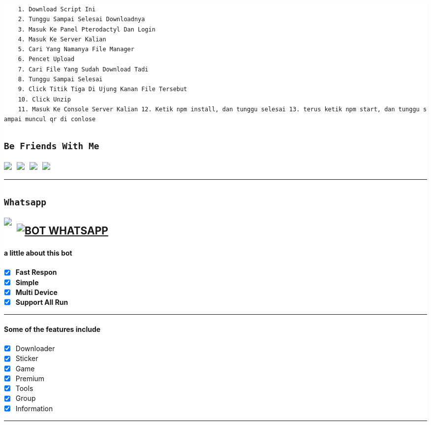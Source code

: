 ```bash 
    1. Download Script Ini
    2. Tunggu Sampai Selesai Downloadnya
    3. Masuk Ke Panel Pterodactyl Dan Login
    4. Masuk Ke Server Kalian
    5. Cari Yang Namanya File Manager
    6. Pencet Upload
    7. Cari File Yang Sudah Download Tadi
    8. Tunggu Sampai Selesai
    9. Click Titik Tiga Di Ujung Kanan File Tersebut
    10. Click Unzip
    11. Masuk Ke Console Server Kalian 12. Ketik npm install, dan tunggu selesai 13. terus ketik npm start, dan tunggu sampai muncul qr di conlose
```

## ```Be Friends With Me```
<img src="https://github.com/anotherwebguy/anotherwebguy/blob/main/Handshake.gif" height="32px">
<a href='https://wa.me/6289513081052'>
    <img align="left" width="26px" src="https://seeklogo.com/images/W/whatsapp-icon-logo-8CA4FB831E-seeklogo.com.png" />
</a> &nbsp;&nbsp;
<a href='https://instagram.com/adriandev_'>
    <img align="left" width="26px" src="https://upload.wikimedia.org/wikipedia/commons/thumb/e/e7/Instagram_logo_2016.svg/2048px-Instagram_logo_2016.svg.png"/>
</a> &nbsp;&nbsp;
<a href='https://www.youtube.com/channel/UCXRzxY2zfXv7OHmdMYN90IA'>
    <img align="left" width="26px" src="https://www.freepnglogos.com/uploads/youtube-vector-logo-png-9.png"/>
</a> &nbsp;&nbsp;

---------

## ```Whatsapp``` 
<a href="https://wa.me/6289513081052">
  <img align="left" width="26px" src="https://seeklogo.com/images/W/whatsapp-icon-logo-8CA4FB831E-seeklogo.com.png"/>
  
  [![BOT WHATSAPP](https://img.shields.io/badge/Group%20All%20BOT-25D366?style=for-the-badge&logo=whatsapp&logoColor=white)](https://chat.whatsapp.com/LfBvDxQujrLHihSRI6TCIZ) 
---------

#### a little about this bot
- [x] **Fast Respon** 
- [x] **Simple** 
- [x] **Multi Device**
- [x] **Support All Run**
---------
#### Some of the features include
- [x] Downloader 
- [x] Sticker 
- [x] Game 
- [x] Premium 
- [x] Tools 
- [x] Group
- [x] Information
---------
